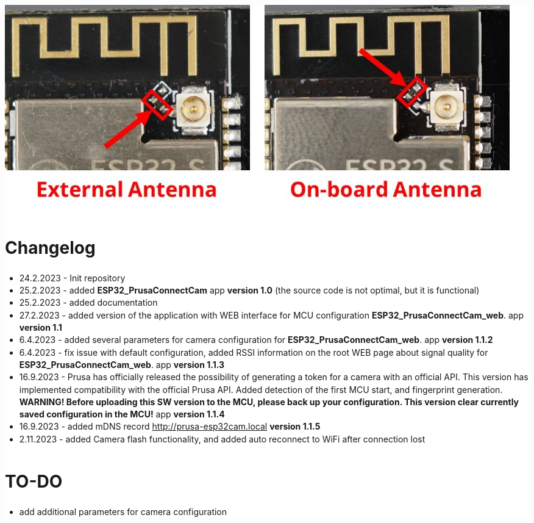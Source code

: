![Image description](manual_img/ESP32-CAM-Antenna-external-on-board-restitor-placement.png)

# Changelog
- 24.2.2023 - Init repository
- 25.2.2023 - added **ESP32_PrusaConnectCam** app **version 1.0** (the source code is not optimal, but it is functional)
- 25.2.2023 - added documentation
- 27.2.2023 - added version of the application with WEB interface for MCU configuration **ESP32_PrusaConnectCam_web**. app **version 1.1**
- 6.4.2023  - added several parameters for camera configuration for **ESP32_PrusaConnectCam_web**. app **version 1.1.2**
- 6.4.2023  - fix issue with default configuration, added RSSI information on the root WEB page about signal quality for **ESP32_PrusaConnectCam_web**. app **version 1.1.3**
- 16.9.2023 - Prusa has officially released the possibility of generating a token for a camera with an official API. This version has implemented compatibility with the official Prusa API. Added detection of the first MCU start, and fingerprint generation. **WARNING! Before uploading this SW version to the MCU, please back up your configuration. This version clear currently saved configuration in the MCU!** app **version 1.1.4**
- 16.9.2023 - added mDNS record http://prusa-esp32cam.local **version 1.1.5**
- 2.11.2023 - added Camera flash functionality, and added auto reconnect to WiFi after connection lost
  
# TO-DO
- add additional parameters for camera configuration
